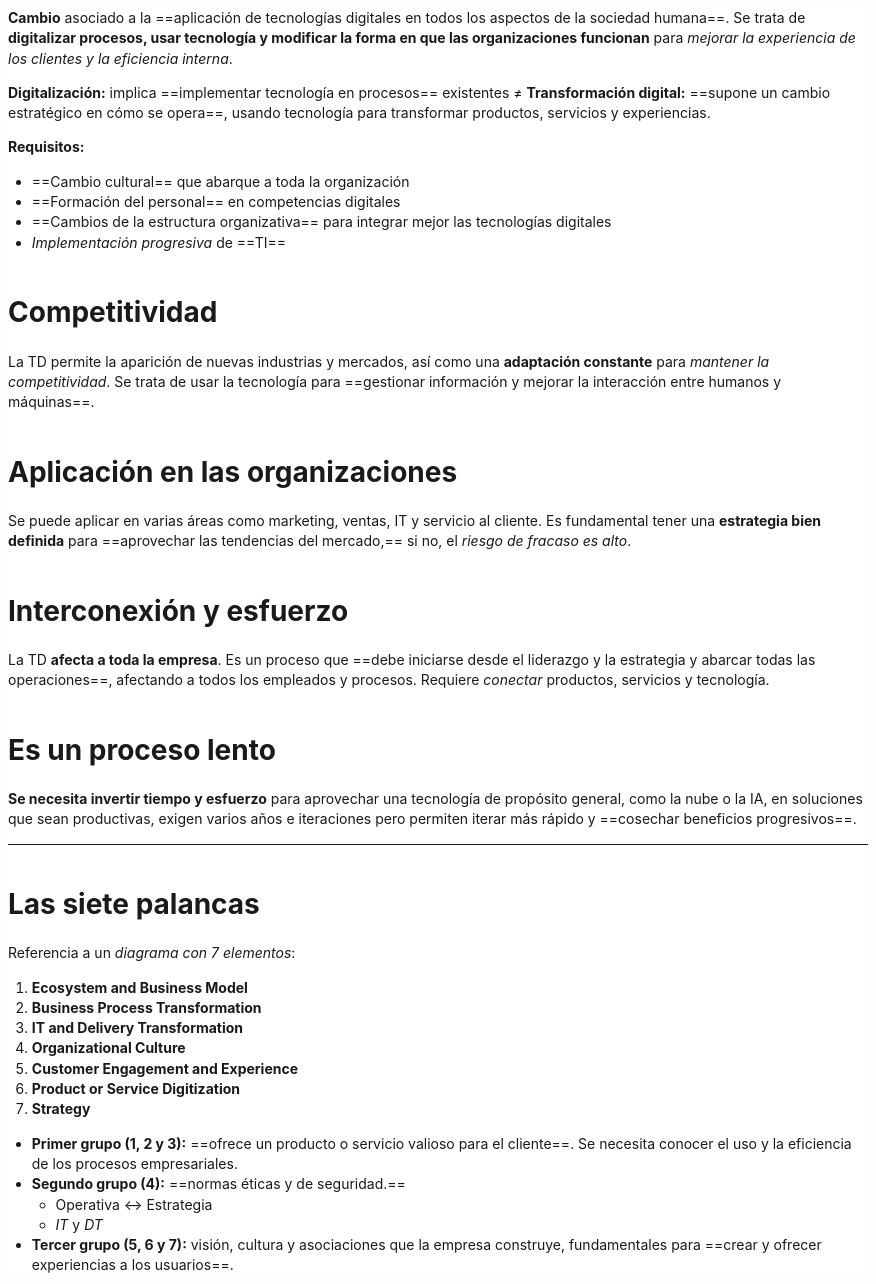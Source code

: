 **Cambio** asociado a la ==aplicación de tecnologías digitales en todos los aspectos de la sociedad humana==. Se trata de **digitalizar procesos, usar tecnología y modificar la forma en que las organizaciones funcionan** para *mejorar la experiencia de los clientes y la eficiencia interna*.

**Digitalización:** implica ==implementar tecnología en procesos== existentes
≠
**Transformación digital:** ==supone un cambio estratégico en cómo se opera==, usando tecnología para transformar productos, servicios y experiencias.

**Requisitos:**
*   ==Cambio cultural== que abarque a toda la organización
*   ==Formación del personal== en competencias digitales
*   ==Cambios de la estructura organizativa== para integrar mejor las tecnologías digitales
*   *Implementación progresiva* de ==TI==

# Competitividad
La TD permite la aparición de nuevas industrias y mercados, así como una **adaptación constante** para *mantener la competitividad*. Se trata de usar la tecnología para ==gestionar información y mejorar la interacción entre humanos y máquinas==.

# Aplicación en las organizaciones
Se puede aplicar en varias áreas como marketing, ventas, IT y servicio al cliente. Es fundamental tener una **estrategia bien definida** para ==aprovechar las tendencias del mercado,== si no, el *riesgo de fracaso es alto*.

# Interconexión y esfuerzo
La TD **afecta a toda la empresa**. Es un proceso que ==debe iniciarse desde el liderazgo y la estrategia y abarcar todas las operaciones==, afectando a todos los empleados y procesos. Requiere *conectar* productos, servicios y tecnología.

# Es un proceso lento
**Se necesita invertir tiempo y esfuerzo** para aprovechar una tecnología de propósito general, como la nube o la IA, en soluciones que sean productivas, exigen varios años e iteraciones pero permiten iterar más rápido y ==cosechar beneficios progresivos==.

---

# Las siete palancas
Referencia a un *diagrama con 7 elementos*: 
1. **Ecosystem and Business Model**
2. **Business Process Transformation**
3. **IT and Delivery Transformation**
4. **Organizational Culture**
5. **Customer Engagement and Experience**
6. **Product or Service Digitization**
7. **Strategy**
- **Primer grupo (1, 2 y 3):** ==ofrece un producto o servicio valioso para el cliente==. Se necesita conocer el uso y la eficiencia de los procesos empresariales. 
- **Segundo grupo (4):** ==normas éticas y de seguridad.== 
	- Operativa <-> Estrategia 
	- *IT* y *DT* 
- **Tercer grupo (5, 6 y 7):** visión, cultura y asociaciones que la empresa construye, fundamentales para ==crear y ofrecer experiencias a los usuarios==. 
